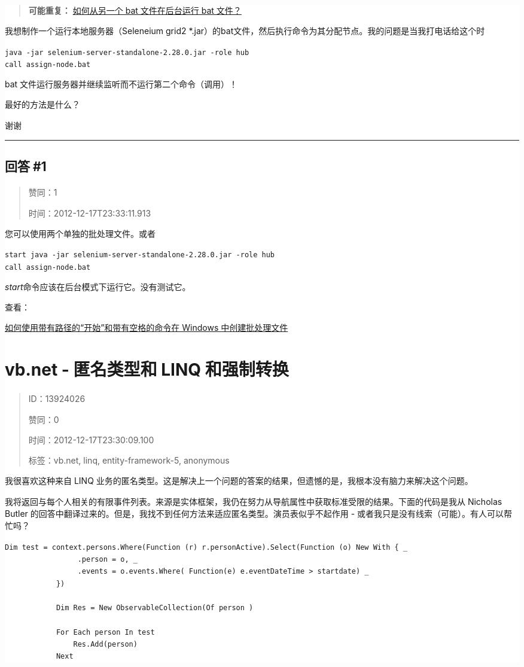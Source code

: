 > **可能重复：**
> [如何从另一个 bat 文件在后台运行 bat 文件？](https://stackoverflow.com/questions/649634/how-do-i-run-a-bat-file-in-the-background-from-another-bat-file)

我想制作一个运行本地服务器（Seleneium grid2 *.jar）的bat文件，然后执行命令为其分配节点。我的问题是当我打电话给这个时

```
java -jar selenium-server-standalone-2.28.0.jar -role hub
call assign-node.bat 
```

bat 文件运行服务器并继续监听而不运行第二个命令（调用）！

最好的方法是什么？

谢谢

* * *

## 回答 #1

> 赞同：1
> 
> 时间：2012-12-17T23:33:11.913

您可以使用两个单独的批处理文件。或者

```
start java -jar selenium-server-standalone-2.28.0.jar -role hub
call assign-node.bat 
```

*start*命令应该在后台模式下运行它。没有测试它。

查看：

[如何使用带有路径的“开始”和带有空格的命令在 Windows 中创建批处理文件](https://stackoverflow.com/questions/72671/how-to-create-batch-file-in-windows-using-start-with-a-path-and-command-with-s)

# vb.net - 匿名类型和 LINQ 和强制转换

> ID：13924026
> 
> 赞同：0
> 
> 时间：2012-12-17T23:30:09.100
> 
> 标签：vb.net, linq, entity-framework-5, anonymous

我很喜欢这种来自 LINQ 业务的匿名类型。这是解决上一个问题的答案的结果，但遗憾的是，我根本没有脑力来解决这个问题。

我将返回与每个人相关的有限事件列表。来源是实体框架，我仍在努力从导航属性中获取标准受限的结果。下面的代码是我从 Nicholas Butler 的回答中翻译过来的。但是，我找不到任何方法来适应匿名类型。演员表似乎不起作用 - 或者我只是没有线索（可能）。有人可以帮忙吗？

```
Dim test = context.persons.Where(Function (r) r.personActive).Select(Function (o) New With { _
                 .person = o, _
                 .events = o.events.Where( Function(e) e.eventDateTime > startdate) _
            })

            Dim Res = New ObservableCollection(Of person )

            For Each person In test
                Res.Add(person)
            Next 
```
